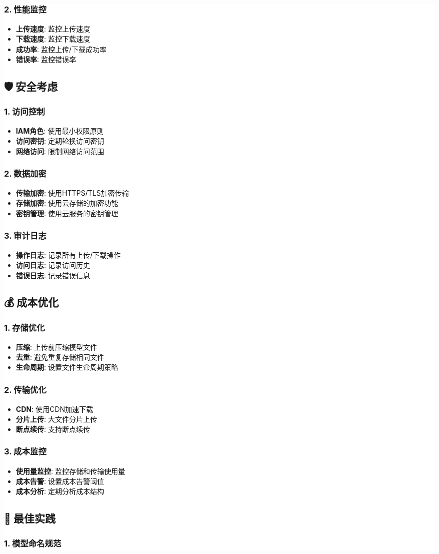 ### 2. 性能监控

- **上传速度**: 监控上传速度
- **下载速度**: 监控下载速度
- **成功率**: 监控上传/下载成功率
- **错误率**: 监控错误率

## 🛡️ 安全考虑

### 1. 访问控制

- **IAM角色**: 使用最小权限原则
- **访问密钥**: 定期轮换访问密钥
- **网络访问**: 限制网络访问范围

### 2. 数据加密

- **传输加密**: 使用HTTPS/TLS加密传输
- **存储加密**: 使用云存储的加密功能
- **密钥管理**: 使用云服务的密钥管理

### 3. 审计日志

- **操作日志**: 记录所有上传/下载操作
- **访问日志**: 记录访问历史
- **错误日志**: 记录错误信息

## 💰 成本优化

### 1. 存储优化

- **压缩**: 上传前压缩模型文件
- **去重**: 避免重复存储相同文件
- **生命周期**: 设置文件生命周期策略

### 2. 传输优化

- **CDN**: 使用CDN加速下载
- **分片上传**: 大文件分片上传
- **断点续传**: 支持断点续传

### 3. 成本监控

- **使用量监控**: 监控存储和传输使用量
- **成本告警**: 设置成本告警阈值
- **成本分析**: 定期分析成本结构

## 🚀 最佳实践

### 1. 模型命名规范
